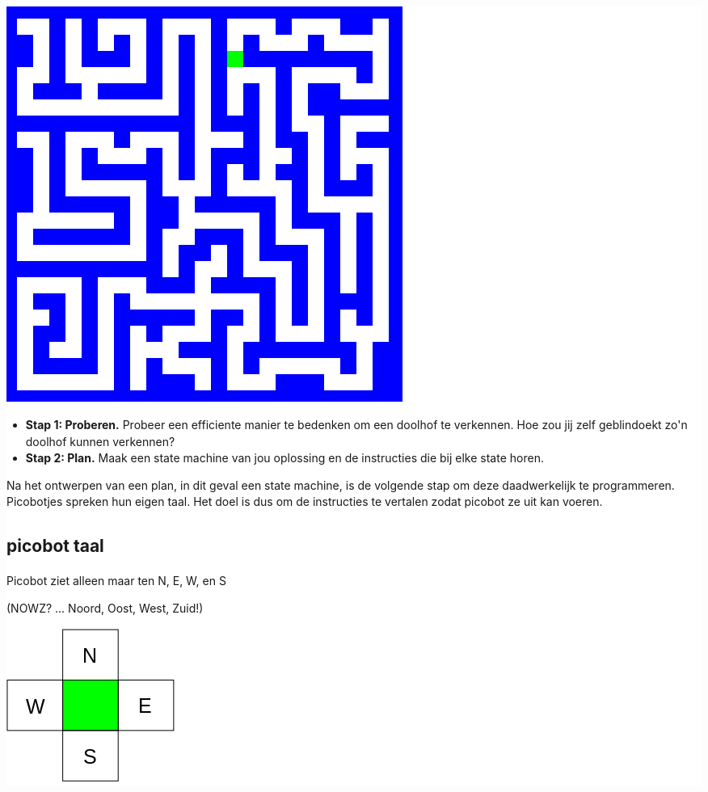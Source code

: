 ![Picobot doolhof](images/1/picoDoolhof.png)

- **Stap 1: Proberen.** Probeer een efficiente manier te bedenken om een doolhof te verkennen. Hoe zou jij zelf geblindoekt zo'n doolhof kunnen verkennen?
- **Stap 2: Plan.** Maak een state machine van jou oplossing en de instructies die bij elke state horen.

Na het ontwerpen van een plan, in dit geval een state machine, is de volgende stap om deze daadwerkelijk te programmeren. Picobotjes spreken hun eigen taal. Het doel is dus om de instructies te vertalen zodat picobot ze uit kan voeren.

## picobot taal

Picobot ziet alleen maar ten N, E, W, en S

(NOWZ? ... Noord, Oost, West, Zuid!)

![NEWS](images/1/picobot_news.png)
